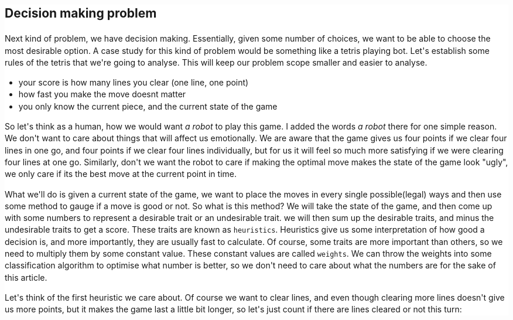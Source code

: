 ## Decision making problem

Next kind of problem, we have decision making. Essentially, given some number of choices, we want to be able to choose the most desirable option. A case study for this kind of problem would be something like a tetris playing bot. Let's establish some rules of the tetris that we're going to analyse. This will keep our problem scope smaller and easier to analyse.

- your score is how many lines you clear (one line, one point)
- how fast you make the move doesnt matter
- you only know the current piece, and the current state of the game

So let's think as a human, how we would want *a robot* to play this game. I added the words *a robot* there for one simple reason. We don't want to care about things that will affect us emotionally. We are aware that the game gives us four points if we clear four lines in one go, and four points if we clear four lines individually, but for us it will feel so much more satisfying if we were clearing four lines at one go. Similarly, don't we want the robot to care if making the optimal move makes the state of the game look "ugly", we only care if its the best move at the current point in time.

What we'll do is given a current state of the game, we want to place the moves in every single possible(legal) ways and then use some method to gauge if a move is good or not. So what is this method? We will take the state of the game, and then come up with some numbers to represent a desirable trait or an undesirable trait. we will then sum up the desirable traits, and minus the undesirable traits to get a score. These traits are known as `heuristics`. Heuristics give us some interpretation of how good a decision is, and more importantly, they are usually fast to calculate. Of course, some traits are more important than others, so we need to multiply them by some constant value. These constant values are called `weights`. We can throw the weights into some classification algorithm to optimise what number is better, so we don't need to care about what the numbers are for the sake of this article.

Let's think of the first heuristic we care about. Of course we want to clear lines, and even though clearing more lines doesn't give us more points, but it makes the game last a little bit longer, so let's just count if there are lines cleared or not this turn:

